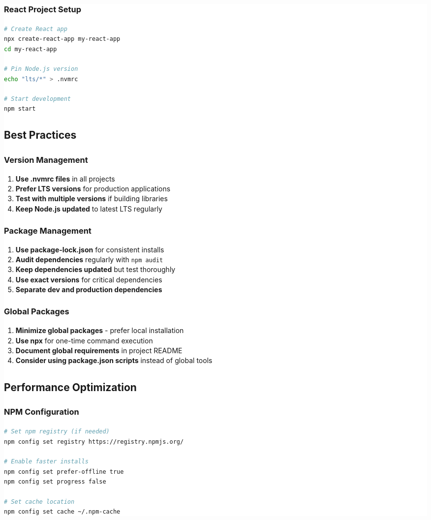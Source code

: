 ### React Project Setup

```bash
# Create React app
npx create-react-app my-react-app
cd my-react-app

# Pin Node.js version
echo "lts/*" > .nvmrc

# Start development
npm start
```

## Best Practices

### Version Management
1. **Use .nvmrc files** in all projects
2. **Prefer LTS versions** for production applications
3. **Test with multiple versions** if building libraries
4. **Keep Node.js updated** to latest LTS regularly

### Package Management
1. **Use package-lock.json** for consistent installs
2. **Audit dependencies** regularly with `npm audit`
3. **Keep dependencies updated** but test thoroughly
4. **Use exact versions** for critical dependencies
5. **Separate dev and production dependencies**

### Global Packages
1. **Minimize global packages** - prefer local installation
2. **Use npx** for one-time command execution
3. **Document global requirements** in project README
4. **Consider using package.json scripts** instead of global tools

## Performance Optimization

### NPM Configuration

```bash
# Set npm registry (if needed)
npm config set registry https://registry.npmjs.org/

# Enable faster installs
npm config set prefer-offline true
npm config set progress false

# Set cache location
npm config set cache ~/.npm-cache
```
